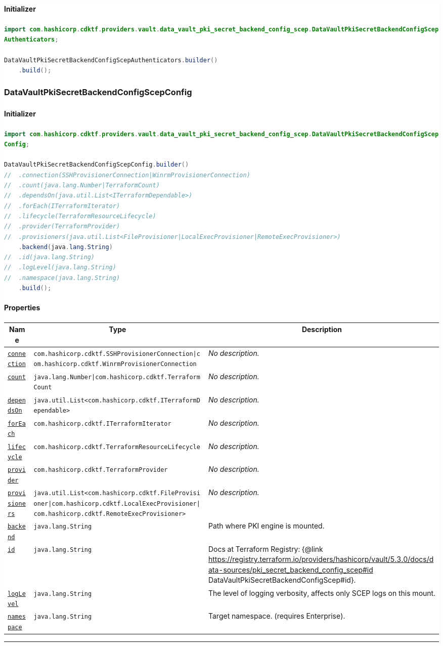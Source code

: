 #### Initializer <a name="Initializer" id="@cdktf/provider-vault.dataVaultPkiSecretBackendConfigScep.DataVaultPkiSecretBackendConfigScepAuthenticators.Initializer"></a>

```java
import com.hashicorp.cdktf.providers.vault.data_vault_pki_secret_backend_config_scep.DataVaultPkiSecretBackendConfigScepAuthenticators;

DataVaultPkiSecretBackendConfigScepAuthenticators.builder()
    .build();
```


### DataVaultPkiSecretBackendConfigScepConfig <a name="DataVaultPkiSecretBackendConfigScepConfig" id="@cdktf/provider-vault.dataVaultPkiSecretBackendConfigScep.DataVaultPkiSecretBackendConfigScepConfig"></a>

#### Initializer <a name="Initializer" id="@cdktf/provider-vault.dataVaultPkiSecretBackendConfigScep.DataVaultPkiSecretBackendConfigScepConfig.Initializer"></a>

```java
import com.hashicorp.cdktf.providers.vault.data_vault_pki_secret_backend_config_scep.DataVaultPkiSecretBackendConfigScepConfig;

DataVaultPkiSecretBackendConfigScepConfig.builder()
//  .connection(SSHProvisionerConnection|WinrmProvisionerConnection)
//  .count(java.lang.Number|TerraformCount)
//  .dependsOn(java.util.List<ITerraformDependable>)
//  .forEach(ITerraformIterator)
//  .lifecycle(TerraformResourceLifecycle)
//  .provider(TerraformProvider)
//  .provisioners(java.util.List<FileProvisioner|LocalExecProvisioner|RemoteExecProvisioner>)
    .backend(java.lang.String)
//  .id(java.lang.String)
//  .logLevel(java.lang.String)
//  .namespace(java.lang.String)
    .build();
```

#### Properties <a name="Properties" id="Properties"></a>

| **Name** | **Type** | **Description** |
| --- | --- | --- |
| <code><a href="#@cdktf/provider-vault.dataVaultPkiSecretBackendConfigScep.DataVaultPkiSecretBackendConfigScepConfig.property.connection">connection</a></code> | <code>com.hashicorp.cdktf.SSHProvisionerConnection\|com.hashicorp.cdktf.WinrmProvisionerConnection</code> | *No description.* |
| <code><a href="#@cdktf/provider-vault.dataVaultPkiSecretBackendConfigScep.DataVaultPkiSecretBackendConfigScepConfig.property.count">count</a></code> | <code>java.lang.Number\|com.hashicorp.cdktf.TerraformCount</code> | *No description.* |
| <code><a href="#@cdktf/provider-vault.dataVaultPkiSecretBackendConfigScep.DataVaultPkiSecretBackendConfigScepConfig.property.dependsOn">dependsOn</a></code> | <code>java.util.List<com.hashicorp.cdktf.ITerraformDependable></code> | *No description.* |
| <code><a href="#@cdktf/provider-vault.dataVaultPkiSecretBackendConfigScep.DataVaultPkiSecretBackendConfigScepConfig.property.forEach">forEach</a></code> | <code>com.hashicorp.cdktf.ITerraformIterator</code> | *No description.* |
| <code><a href="#@cdktf/provider-vault.dataVaultPkiSecretBackendConfigScep.DataVaultPkiSecretBackendConfigScepConfig.property.lifecycle">lifecycle</a></code> | <code>com.hashicorp.cdktf.TerraformResourceLifecycle</code> | *No description.* |
| <code><a href="#@cdktf/provider-vault.dataVaultPkiSecretBackendConfigScep.DataVaultPkiSecretBackendConfigScepConfig.property.provider">provider</a></code> | <code>com.hashicorp.cdktf.TerraformProvider</code> | *No description.* |
| <code><a href="#@cdktf/provider-vault.dataVaultPkiSecretBackendConfigScep.DataVaultPkiSecretBackendConfigScepConfig.property.provisioners">provisioners</a></code> | <code>java.util.List<com.hashicorp.cdktf.FileProvisioner\|com.hashicorp.cdktf.LocalExecProvisioner\|com.hashicorp.cdktf.RemoteExecProvisioner></code> | *No description.* |
| <code><a href="#@cdktf/provider-vault.dataVaultPkiSecretBackendConfigScep.DataVaultPkiSecretBackendConfigScepConfig.property.backend">backend</a></code> | <code>java.lang.String</code> | Path where PKI engine is mounted. |
| <code><a href="#@cdktf/provider-vault.dataVaultPkiSecretBackendConfigScep.DataVaultPkiSecretBackendConfigScepConfig.property.id">id</a></code> | <code>java.lang.String</code> | Docs at Terraform Registry: {@link https://registry.terraform.io/providers/hashicorp/vault/5.3.0/docs/data-sources/pki_secret_backend_config_scep#id DataVaultPkiSecretBackendConfigScep#id}. |
| <code><a href="#@cdktf/provider-vault.dataVaultPkiSecretBackendConfigScep.DataVaultPkiSecretBackendConfigScepConfig.property.logLevel">logLevel</a></code> | <code>java.lang.String</code> | The level of logging verbosity, affects only SCEP logs on this mount. |
| <code><a href="#@cdktf/provider-vault.dataVaultPkiSecretBackendConfigScep.DataVaultPkiSecretBackendConfigScepConfig.property.namespace">namespace</a></code> | <code>java.lang.String</code> | Target namespace. (requires Enterprise). |

---
